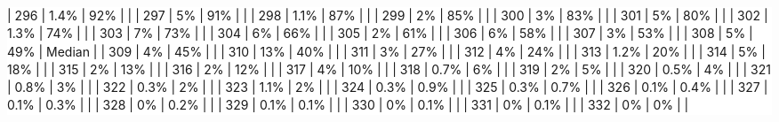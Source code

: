 | 296 | 1.4% | 92% |  |
| 297 | 5% | 91% |  |
| 298 | 1.1% | 87% |  |
| 299 | 2% | 85% |  |
| 300 | 3% | 83% |  |
| 301 | 5% | 80% |  |
| 302 | 1.3% | 74% |  |
| 303 | 7% | 73% |  |
| 304 | 6% | 66% |  |
| 305 | 2% | 61% |  |
| 306 | 6% | 58% |  |
| 307 | 3% | 53% |  |
| 308 | 5% | 49% | Median |
| 309 | 4% | 45% |  |
| 310 | 13% | 40% |  |
| 311 | 3% | 27% |  |
| 312 | 4% | 24% |  |
| 313 | 1.2% | 20% |  |
| 314 | 5% | 18% |  |
| 315 | 2% | 13% |  |
| 316 | 2% | 12% |  |
| 317 | 4% | 10% |  |
| 318 | 0.7% | 6% |  |
| 319 | 2% | 5% |  |
| 320 | 0.5% | 4% |  |
| 321 | 0.8% | 3% |  |
| 322 | 0.3% | 2% |  |
| 323 | 1.1% | 2% |  |
| 324 | 0.3% | 0.9% |  |
| 325 | 0.3% | 0.7% |  |
| 326 | 0.1% | 0.4% |  |
| 327 | 0.1% | 0.3% |  |
| 328 | 0% | 0.2% |  |
| 329 | 0.1% | 0.1% |  |
| 330 | 0% | 0.1% |  |
| 331 | 0% | 0.1% |  |
| 332 | 0% | 0% |  |